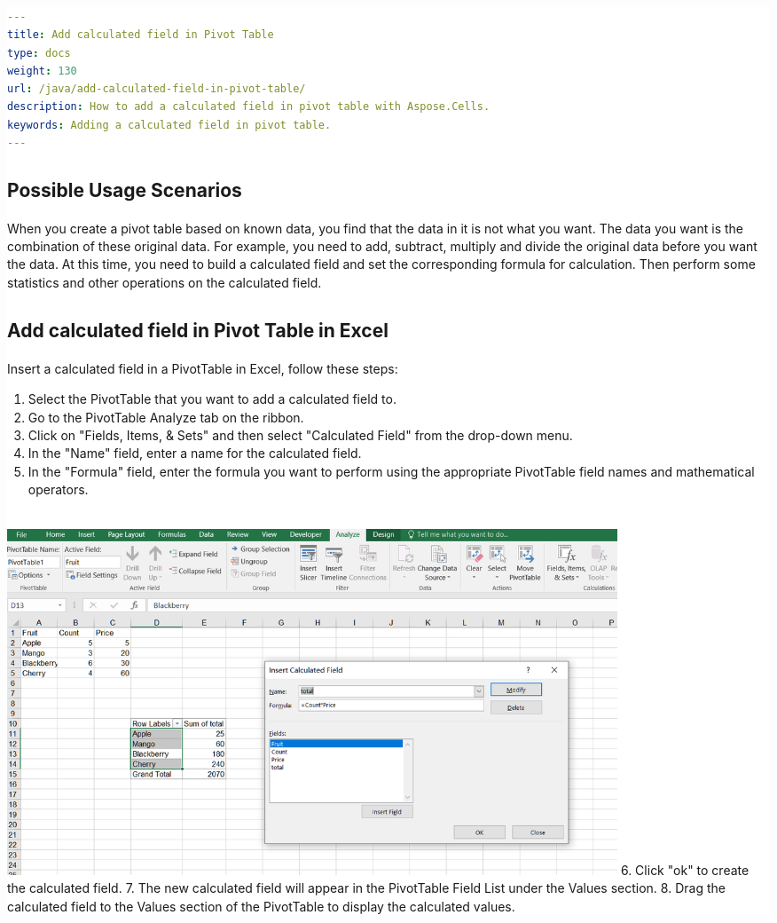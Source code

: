 ```yaml
---
title: Add calculated field in Pivot Table
type: docs
weight: 130
url: /java/add-calculated-field-in-pivot-table/
description: How to add a calculated field in pivot table with Aspose.Cells.
keywords: Adding a calculated field in pivot table.
---
```


## **Possible Usage Scenarios**
When you create a pivot table based on known data, you find that the data in it is not what you want. The data you want is the combination of these original data. For example, you need to add, subtract, multiply and divide the original data before you want the data. At this time, you need to build a calculated field and set the corresponding formula for calculation. Then perform some statistics and other operations on the calculated field. 

## **Add calculated field in Pivot Table in Excel**
Insert a calculated field in a PivotTable in Excel, follow these steps:

1. Select the PivotTable that you want to add a calculated field to. 
2. Go to the PivotTable Analyze tab on the ribbon.
3. Click on "Fields, Items, & Sets" and then select "Calculated Field" from the drop-down menu.
4. In the "Name" field, enter a name for the calculated field.
5. In the "Formula" field, enter the formula you want to perform using the appropriate PivotTable field names and mathematical operators. 
<br>
<img src="1.png" width=80% />
6. Click "ok" to create the calculated field.
7. The new calculated field will appear in the PivotTable Field List under the Values section.
8. Drag the calculated field to the Values section of the PivotTable to display the calculated values.
<br>